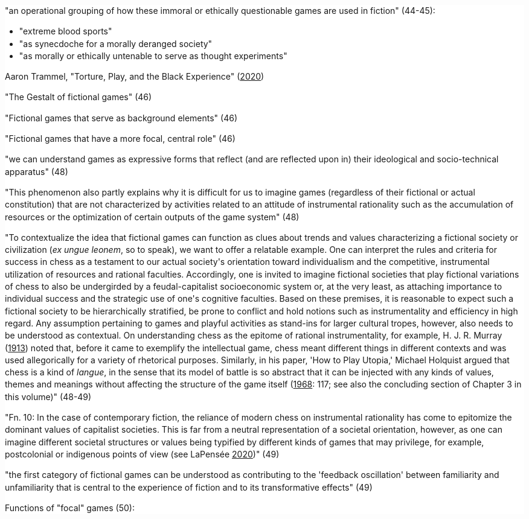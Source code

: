 "an operational grouping of how these immoral or ethically questionable games are used in fiction" (44-45):

* "extreme blood sports"
* "as synecdoche for a morally deranged society"
* "as morally or ethically untenable to serve as thought experiments"

Aaron Trammel, "Torture, Play, and the Black Experience" ([2020](https://www.gamejournal.it/torture-play/))

"The Gestalt of fictional games" (46)

"Fictional games that serve as background elements" (46)

"Fictional games that have a more focal, central role" (46)

"we can understand games as expressive forms that reflect (and are reflected upon in) their ideological and socio-technical apparatus" (48)

"This phenomenon also partly explains why it is difficult for us to imagine games (regardless of their fictional or actual constitution) that are not characterized by activities related to an attitude of instrumental rationality such as the accumulation of resources or the optimization of certain outputs of the game system" (48)

"To contextualize the idea that fictional games can function as clues about trends and values characterizing a fictional society or civilization (*ex ungue leonem*, so to speak), we want to offer a relatable example. One can interpret the rules and criteria for success in chess as a testament to our actual society's orientation toward individualism and the competitive, instrumental utilization of resources and rational faculties. Accordingly, one is invited to imagine fictional societies that play fictional variations of chess to also be undergirded by a feudal-capitalist socioeconomic system or, at the very least, as attaching importance to individual success and the strategic use of one's cognitive faculties. Based on these premises, it is reasonable to expect such a fictional society to be hierarchically stratified, be prone to conflict and hold notions such as instrumentality and efficiency in high regard. Any assumption pertaining to games and playful activities as stand-ins for larger cultural tropes, however, also needs to be understood as contextual. On understanding chess as the epitome of rational instrumentality, for example, H. J. R. Murray ([1913](https://www.simonandschuster.com/books/A-History-of-Chess/H-J-R-Murray/9781632202932)) noted that, before it came to exemplify the intellectual game, chess meant different things in different contexts and was used allegorically for a variety of rhetorical purposes. Similarly, in his paper, 'How to Play Utopia,' Michael Holquist argued that chess is a kind of *langue*, in the sense that its model of battle is so abstract that it can be injected with any kinds of values, themes and meanings without affecting the structure of the game itself ([1968](https://www.jstor.org/stable/2929668): 117; see also the concluding section of Chapter 3 in this volume)" (48-49)

"Fn. 10: In the case of contemporary fiction, the reliance of modern chess on instrumental rationality has come to epitomize the dominant values of capitalist societies. This is far from a neutral representation of a societal orientation, however, as one can imagine different societal structures or values being typified by different kinds of games that may privilege, for example, postcolonial or indigenous points of view (see LaPensée [2020](https://www.tandfonline.com/doi/abs/10.1080/13527258.2020.1746919))" (49)

"the first category of fictional games can be understood as contributing to the 'feedback oscillation' between familiarity and unfamiliarity that is central to the experience of fiction and to its transformative effects" (49)

Functions of "focal" games (50):
